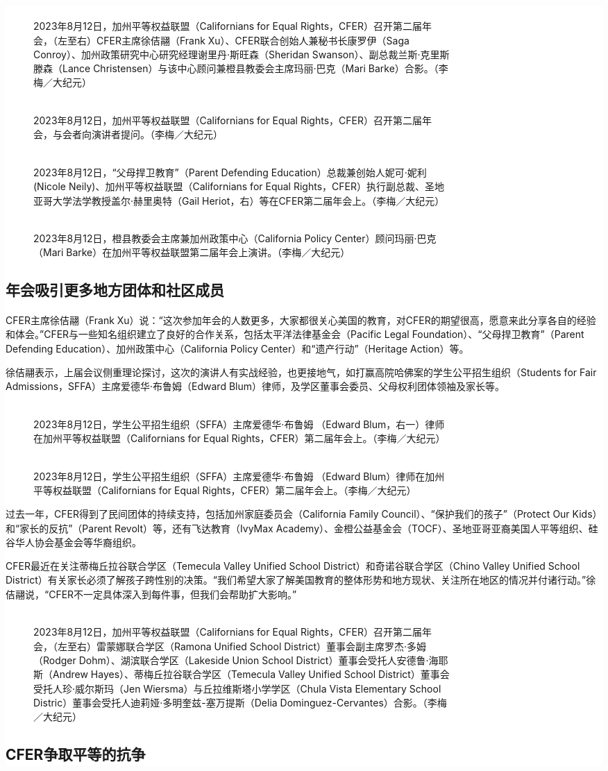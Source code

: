 <figure id="attachment_14054075" aria-describedby="caption-attachment-14054075" style="width: 600px" class="wp-caption aligncenter"><a target="_blank" href="https://i.epochtimes.com/assets/uploads/2023/08/id14054075-IMG_51312-1.jpg"><img class="size-large wp-image-14054075" src="https://i.epochtimes.com/assets/uploads/2023/08/id14054075-IMG_51312-1-600x402.jpg" alt="" width="600" b="402" /></a><figcaption id="caption-attachment-14054075" class="wp-caption-text">2023年8月12日，<ahref="https://github.com/19920513/djy/blob/master/gb/tag/%E5%8A%A0%E5%B7%9E%E5%B9%B3%E7%AD%89%E6%9D%83%E7%9B%8A%E8%81%94%E7%9B%9F.md#1">加州平等权益联盟</a>（Californians for Equal Rights，CFER）召开<ahref="https://github.com/19920513/djy/blob/master/gb/tag/%E7%AC%AC%E4%BA%8C%E5%B1%8A%E5%B9%B4%E4%BC%9A.md#1">第二届年会</a>，（左至右）CFER主席徐佶翮（Frank Xu）、CFER联合创始人兼秘书长康罗伊（Saga Conroy）、加州政策研究中心研究经理谢里丹·斯旺森（Sheridan Swanson）、副总裁兰斯·克里斯滕森（Lance Christensen）与该中心顾问兼橙县教委会主席玛丽·巴克（Mari Barke）合影。（李梅／大纪元）</figcaption></figure>
<figure id="attachment_14054063" aria-describedby="caption-attachment-14054063" style="width: 600px" class="wp-caption aligncenter"><a target="_blank" href="https://i.epochtimes.com/assets/uploads/2023/08/id14054063-IMG_55052-1.jpg"><img class="size-large wp-image-14054063" src="https://i.epochtimes.com/assets/uploads/2023/08/id14054063-IMG_55052-1-600x392.jpg" alt="" width="600" b="392" /></a><figcaption id="caption-attachment-14054063" class="wp-caption-text">2023年8月12日，加州平等权益联盟（Californians for Equal Rights，CFER）召开第二届年会，与会者向演讲者提问。（李梅／大纪元）</figcaption></figure>
<figure id="attachment_14054071" aria-describedby="caption-attachment-14054071" style="width: 600px" class="wp-caption aligncenter"><a target="_blank" href="https://i.epochtimes.com/assets/uploads/2023/08/id14054071-IMG_50962-1.jpg"><img class="size-large wp-image-14054071" src="https://i.epochtimes.com/assets/uploads/2023/08/id14054071-IMG_50962-1-600x393.jpg" alt="" width="600" b="393" /></a><figcaption id="caption-attachment-14054071" class="wp-caption-text">2023年8月12日，“父母捍卫<ahref="https://github.com/19920513/djy/blob/master/gb/tag/%E6%95%99%E8%82%B2.md#1">教育</a>”（Parent Defending Education）总裁兼创始人妮可·妮利(Nicole Neily)、加州平等权益联盟（Californians for Equal Rights，CFER）执行副总裁、圣地亚哥大学法学教授盖尔·赫里奥特（Gail Heriot，右）等在CFER第二届年会上。（李梅／大纪元）</figcaption></figure>
<figure id="attachment_14054084" aria-describedby="caption-attachment-14054084" style="width: 600px" class="wp-caption aligncenter"><a target="_blank" href="https://i.epochtimes.com/assets/uploads/2023/08/id14054084-IMG_55132-1.jpg"><img class="size-large wp-image-14054084" src="https://i.epochtimes.com/assets/uploads/2023/08/id14054084-IMG_55132-1-600x416.jpg" alt="" width="600" b="416" /></a><figcaption id="caption-attachment-14054084" class="wp-caption-text">2023年8月12日，橙县教委会主席兼加州政策中心（California Policy Center）顾问玛丽·巴克（Mari Barke）在加州平等权益联盟第二届年会上演讲。（李梅／大纪元）</figcaption></figure>
<h2>年会吸引更多地方团体和社区成员</h2>
<p>CFER主席徐佶翮（Frank Xu）说：“这次参加年会的人数更多，大家都很关心美国的教育，对CFER的期望很高，愿意来此分享各自的经验和体会。”CFER与一些知名组织建立了良好的合作关系，包括太平洋法律基金会（Pacific Legal Foundation）、“<ahref="https://github.com/19920513/djy/blob/master/gb/tag/%E7%88%B6%E6%AF%8D%E6%8D%8D%E5%8D%AB%E6%95%99%E8%82%B2.md#1">父母捍卫教育</a>”（Parent Defending Education）、加州政策中心（California Policy Center）和“遗产行动”（Heritage Action）等。</p>
<p>徐佶翮表示，上届会议侧重理论探讨，这次的演讲人有实战经验，也更接地气，如打赢高院哈佛案的学生公平招生组织（Students for Fair Admissions，SFFA）主席爱德华·布鲁姆（Edward Blum）律师，及学区董事会委员、父母权利团体领袖及家长等。</p>
<figure id="attachment_14054066" aria-describedby="caption-attachment-14054066" style="width: 600px" class="wp-caption aligncenter"><a target="_blank" href="https://i.epochtimes.com/assets/uploads/2023/08/id14054066-IMG_44652-1.jpg"><img class="size-large wp-image-14054066" src="https://i.epochtimes.com/assets/uploads/2023/08/id14054066-IMG_44652-1-600x400.jpg" alt="" width="600" b="400" /></a><figcaption id="caption-attachment-14054066" class="wp-caption-text">2023年8月12日，学生公平招生组织（SFFA）主席爱德华·布鲁姆 （Edward Blum，右一）律师在加州平等权益联盟（Californians for Equal Rights，CFER）第二届年会上。（李梅／大纪元）</figcaption></figure>
<figure id="attachment_14054069" aria-describedby="caption-attachment-14054069" style="width: 600px" class="wp-caption aligncenter"><a target="_blank" href="https://i.epochtimes.com/assets/uploads/2023/08/id14054069-IMG_45062-1.jpg"><img class="size-large wp-image-14054069" src="https://i.epochtimes.com/assets/uploads/2023/08/id14054069-IMG_45062-1-600x397.jpg" alt="" width="600" b="397" /></a><figcaption id="caption-attachment-14054069" class="wp-caption-text">2023年8月12日，学生公平招生组织（SFFA）主席爱德华·布鲁姆 （Edward Blum）律师在加州平等权益联盟（Californians for Equal Rights，CFER）第二届年会上。（李梅／大纪元）</figcaption></figure>
<p>过去一年，CFER得到了民间团体的持续支持，包括加州家庭委员会（California Family Council）、“保护我们的孩子”（Protect Our Kids）和“家长的反抗”（Parent Revolt）等，还有飞达教育（IvyMax Academy）、金橙公益基金会（TOCF）、圣地亚哥亚裔美国人平等组织、硅谷华人协会基金会等华裔组织。</p>
<p>CFER最近在关注蒂梅丘拉谷联合学区（Temecula Valley Unified School District）和奇诺谷联合学区（Chino Valley Unified School District）有关家长必须了解孩子跨性别的决策。“我们希望大家了解美国教育的整体形势和地方现状、关注所在地区的情况并付诸行动。”徐佶翮说，“CFER不一定具体深入到每件事，但我们会帮助扩大影响。”</p>
<figure id="attachment_14054080" aria-describedby="caption-attachment-14054080" style="width: 600px" class="wp-caption aligncenter"><a target="_blank" href="https://i.epochtimes.com/assets/uploads/2023/08/id14054080-IMG_49152-1.jpg"><img class="size-large wp-image-14054080" src="https://i.epochtimes.com/assets/uploads/2023/08/id14054080-IMG_49152-1-600x400.jpg" alt="" width="600" b="400" /></a><figcaption id="caption-attachment-14054080" class="wp-caption-text">2023年8月12日，加州平等权益联盟（Californians for Equal Rights，CFER）召开第二届年会，（左至右）雷蒙娜联合学区（Ramona Unified School District）董事会副主席罗杰·多姆（Rodger Dohm）、湖滨联合学区（Lakeside Union School District）董事会受托人安德鲁·海耶斯（Andrew Hayes）、蒂梅丘拉谷联合学区（Temecula Valley Unified School District）董事会受托人珍·威尔斯玛（Jen Wiersma）与丘拉维斯塔小学学区（Chula Vista Elementary School Distric）董事会受托人迪莉娅·多明奎兹-塞万提斯（Delia Dominguez-Cervantes）合影。（李梅／大纪元）</figcaption></figure>
<h2>CFER争取平等的抗争</h2>
